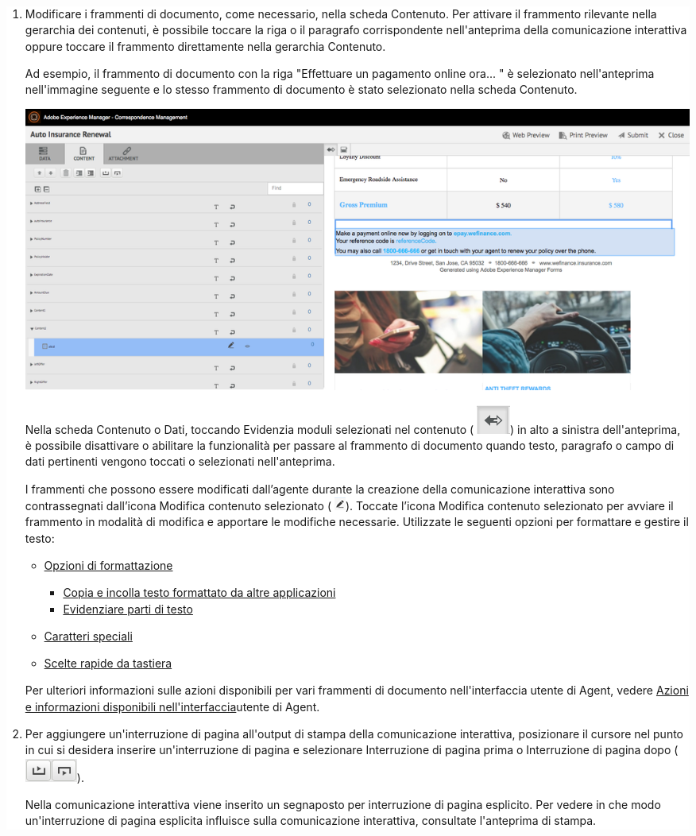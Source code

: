 1. Modificare i frammenti di documento, come necessario, nella scheda Contenuto. Per attivare il frammento rilevante nella gerarchia dei contenuti, è possibile toccare la riga o il paragrafo corrispondente nell&#39;anteprima della comunicazione interattiva oppure toccare il frammento direttamente nella gerarchia Contenuto.

   Ad esempio, il frammento di documento con la riga &quot;Effettuare un pagamento online ora... &quot; è selezionato nell&#39;anteprima nell&#39;immagine seguente e lo stesso frammento di documento è stato selezionato nella scheda Contenuto.

   ![contentmodulefocus](assets/contentmodulefocus.png)

   Nella scheda Contenuto o Dati, toccando Evidenzia moduli selezionati nel contenuto ( ![evidenziato modulesincontentccr](assets/highlightselectedmodulesincontentccr.png)) in alto a sinistra dell&#39;anteprima, è possibile disattivare o abilitare la funzionalità per passare al frammento di documento quando testo, paragrafo o campo di dati pertinenti vengono toccati o selezionati nell&#39;anteprima.

   I frammenti che possono essere modificati dall’agente durante la creazione della comunicazione interattiva sono contrassegnati dall’icona Modifica contenuto selezionato ( ![iconeditedselect content](assets/iconeditselectedcontent.png)). Toccate l’icona Modifica contenuto selezionato per avviare il frammento in modalità di modifica e apportare le modifiche necessarie. Utilizzate le seguenti opzioni per formattare e gestire il testo:

   * [Opzioni di formattazione](#formattingtext)

      * [Copia e incolla testo formattato da altre applicazioni](#pasteformattedtext)
      * [Evidenziare parti di testo](#highlightemphasize)
   * [Caratteri speciali](#specialcharacters)
   * [Scelte rapide da tastiera](/help/forms/using/keyboard-shortcuts.md)

   Per ulteriori informazioni sulle azioni disponibili per vari frammenti di documento nell&#39;interfaccia utente di Agent, vedere [Azioni e informazioni disponibili nell&#39;interfaccia](#actionsagentui)utente di Agent.

1. Per aggiungere un&#39;interruzione di pagina all&#39;output di stampa della comunicazione interattiva, posizionare il cursore nel punto in cui si desidera inserire un&#39;interruzione di pagina e selezionare Interruzione di pagina prima o Interruzione di pagina dopo ( ![interruzione di pagina prima](assets/pagebreakbeforeafter.png)).

   Nella comunicazione interattiva viene inserito un segnaposto per interruzione di pagina esplicito. Per vedere in che modo un&#39;interruzione di pagina esplicita influisce sulla comunicazione interattiva, consultate l&#39;anteprima di stampa.
